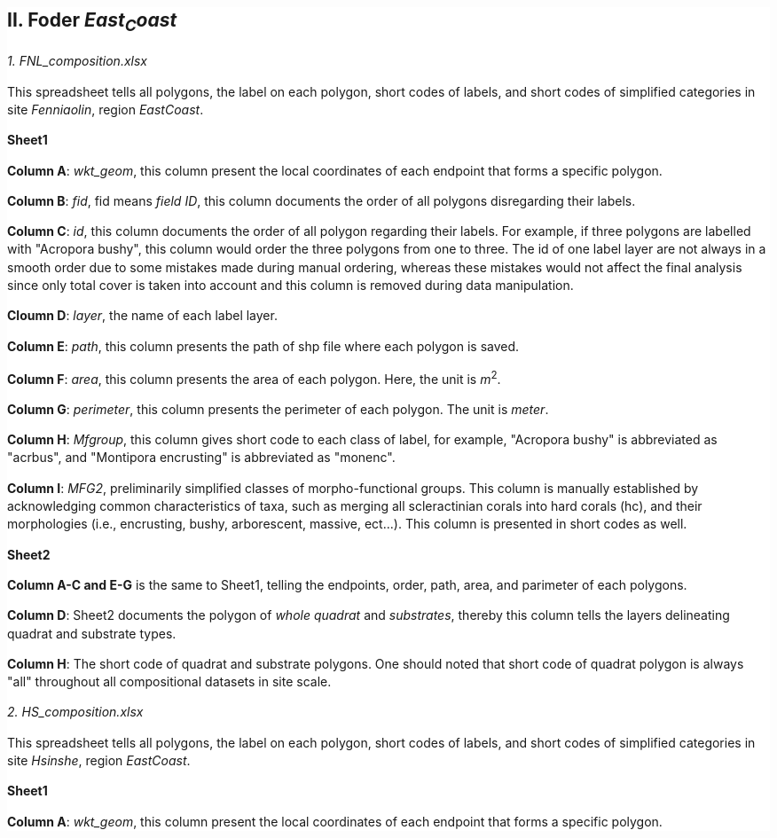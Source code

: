 
 II. Foder $East_Coast$ 
------------------------------------
*1. FNL_composition.xlsx*

This spreadsheet tells all polygons, the label on each polygon, short codes of labels, and short codes of simplified categories in site $Fenniaolin$, region $East Coast$.

**Sheet1**

**Column A**: *wkt_geom*, this column present the local coordinates of each endpoint that forms a specific polygon.

**Column B**: *fid*, fid means *field ID*, this column documents the order of all polygons disregarding their labels.

**Column C**: *id*, this column documents the order of all polygon regarding their labels. For example, if three polygons are labelled with "Acropora bushy", this column would order the three polygons from one to three. The id of one label layer are not always in a smooth order due to some mistakes made during manual ordering, whereas these mistakes would not affect the final analysis since only total cover is taken into account and this column is removed during data manipulation.

**Cloumn D**: *layer*, the name of each label layer.

**Column E**: *path*, this column presents the path of shp file where each polygon is saved.

**Column F**: *area*, this column presents the area of each polygon. Here, the unit is $m^2$.

**Column G**: *perimeter*, this column presents the perimeter of each polygon. The unit is $meter$.

**Column H**: *Mfgroup*, this column gives short code to each class of label, for example, "Acropora bushy" is abbreviated as "acrbus", and "Montipora encrusting" is abbreviated as "monenc".

**Column I**: *MFG2*, preliminarily simplified classes of morpho-functional groups. This column is manually established by acknowledging common characteristics of taxa, such as merging all scleractinian corals into hard corals (hc), and their morphologies (i.e., encrusting, bushy, arborescent, massive, ect...). This column is presented in short codes as well.


**Sheet2**

**Column A-C and E-G** is the same to Sheet1, telling the endpoints, order, path, area, and parimeter of each polygons.

**Column D**: Sheet2 documents the polygon of *whole quadrat* and *substrates*, thereby this column tells the layers delineating quadrat and substrate types.

**Column H**: The short code of quadrat and substrate polygons. One should noted that short code of quadrat polygon is always "all" throughout all compositional datasets in site scale.



*2. HS_composition.xlsx*

This spreadsheet tells all polygons, the label on each polygon, short codes of labels, and short codes of simplified categories in site $Hsinshe$, region $East Coast$.

**Sheet1**

**Column A**: *wkt_geom*, this column present the local coordinates of each endpoint that forms a specific polygon.
